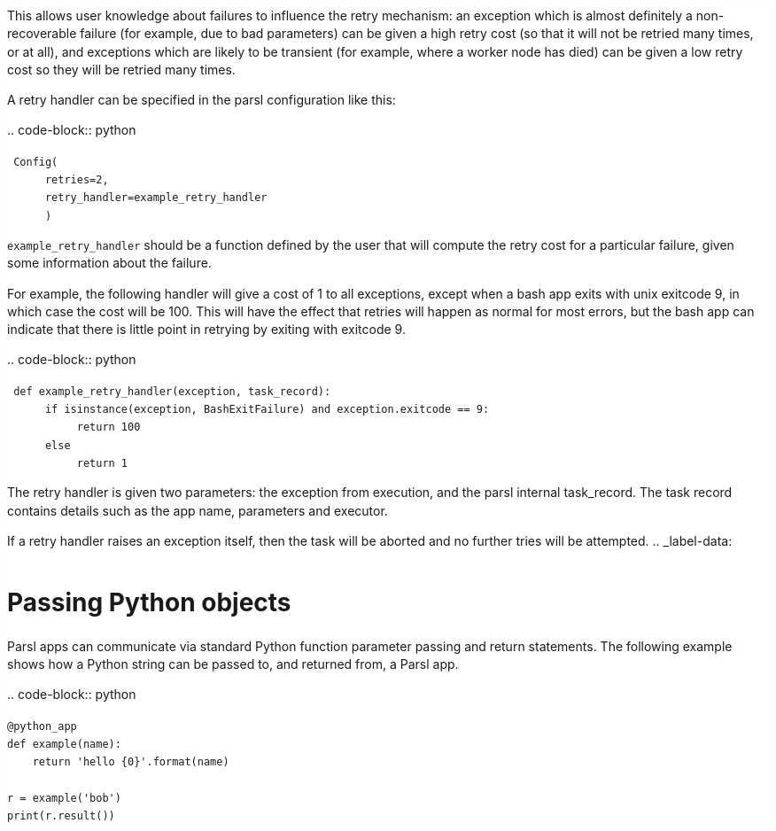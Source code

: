 This allows user knowledge about failures to influence the retry mechanism:
an exception which is almost definitely a non-recoverable failure (for example,
due to bad parameters) can be given a high retry cost (so that it will not
be retried many times, or at all), and exceptions which are likely to be
transient (for example, where a worker node has died) can be given a low
retry cost so they will be retried many times.

A retry handler can be specified in the parsl configuration like this:


.. code-block:: python

     Config(
          retries=2,
          retry_handler=example_retry_handler
          )


``example_retry_handler`` should be a function defined by the user that will
compute the retry cost for a particular failure, given some information about
the failure.

For example, the following handler will give a cost of 1 to all exceptions,
except when a bash app exits with unix exitcode 9, in which case the cost will
be 100. This will have the effect that retries will happen as normal for most
errors, but the bash app can indicate that there is little point in retrying
by exiting with exitcode 9.

.. code-block:: python

     def example_retry_handler(exception, task_record):
          if isinstance(exception, BashExitFailure) and exception.exitcode == 9:
               return 100
          else
               return 1

The retry handler is given two parameters: the exception from execution, and
the parsl internal task_record. The task record contains details such as the
app name, parameters and executor.

If a retry handler raises an exception itself, then the task will be aborted
and no further tries will be attempted.
.. _label-data:

Passing Python objects
======================

Parsl apps can communicate via standard Python function parameter passing 
and return statements. The following example shows how a Python string
can be passed to, and returned from, a Parsl app.

.. code-block:: python

    @python_app
    def example(name):
        return 'hello {0}'.format(name)
	
    r = example('bob')
    print(r.result())

